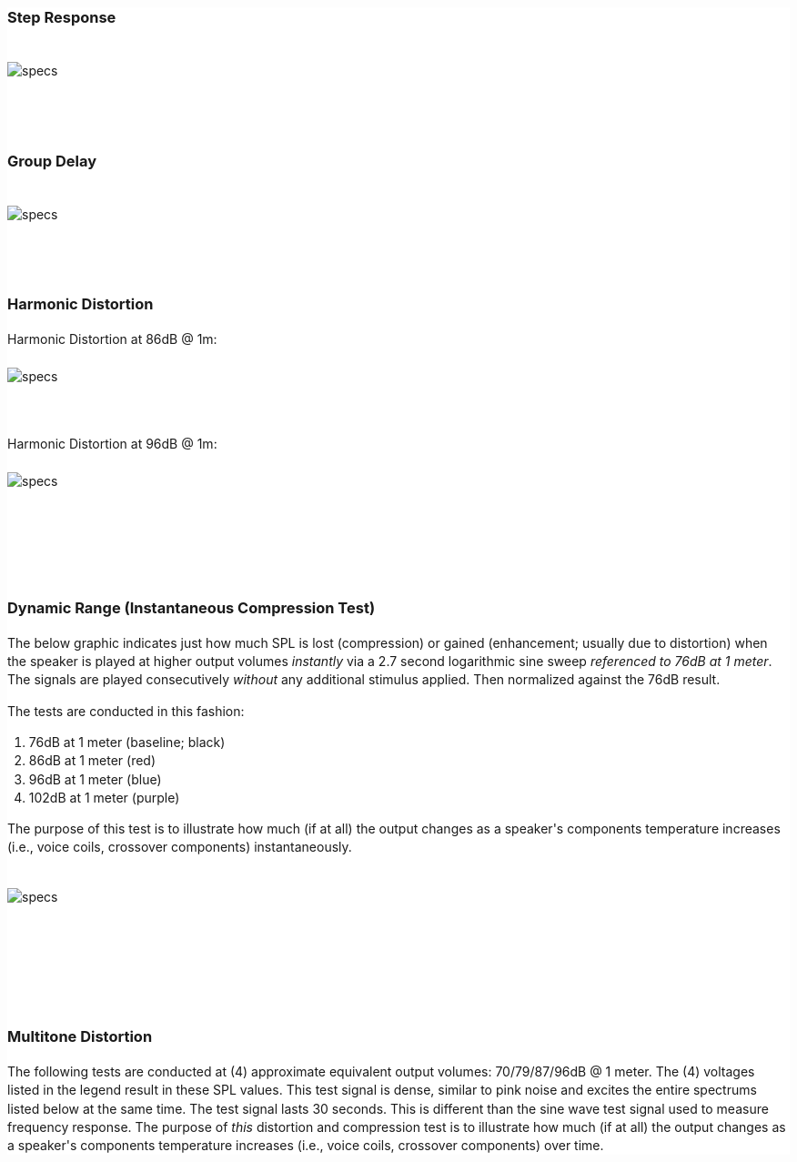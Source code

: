 ### Step Response

<img align="left" src="https://dl.dropboxusercontent.com/scl/fi/opnhfmmdjjze4zl252eqn/Definitive-Technology-BP-9020-Step-Response.png?rlkey=nl42fu9an74qpjetilja9ipi5&dl=0" alt="specs" width="100%" style="vertical-align:middle;margin:20px 0px"/><br clear="all" />


<br>

### Group Delay

<img align="left" src="https://dl.dropboxusercontent.com/scl/fi/i54snf1zthpkvf1qi0vdq/Definitive-Technology-BP-9020-Group-Delay.png?rlkey=qclfljh41xmpqx25tendsvmfo&dl=0" alt="specs" width="100%" style="vertical-align:middle;margin:20px 0px"/><br clear="all" />

<br>

### Harmonic Distortion

Harmonic Distortion at 86dB @ 1m:
<img align="left" src="https://dl.dropboxusercontent.com/scl/fi/08w8deylxy7okrdrcponw/Definitive-Technology-BP-9020-Harmonic-Distortion-86dB-1m.png?rlkey=ohm1f53eh3y1o5v8eopzljgac&dl=0" alt="specs" width="100%" style="vertical-align:middle;margin:20px 0px"/><br clear="all" />
<br>

Harmonic Distortion at 96dB @ 1m:
<img align="left" src="https://dl.dropboxusercontent.com/scl/fi/fxsd6ppvtwscl0yjss5tc/Definitive-Technology-BP-9020-Harmonic-Distortion-96dB-1m.png?rlkey=owbeb4d5a7nai936ceu3gltdl&dl=0" alt="specs" width="100%" style="vertical-align:middle;margin:20px 0px"/><br clear="all" />
<br><br>



<br>


### Dynamic Range (Instantaneous Compression Test)

The below graphic indicates just how much SPL is lost (compression) or gained (enhancement; usually due to distortion) when the speaker is played at higher output volumes *instantly* via a 2.7 second logarithmic sine sweep *referenced to 76dB at 1 meter*.  The signals are played consecutively *without* any additional stimulus applied.  Then normalized against the 76dB result.

The tests are conducted in this fashion:
1) 76dB at 1 meter (baseline; black)
2) 86dB at 1 meter (red)
3) 96dB at 1 meter (blue)
4) 102dB at 1 meter (purple)

The purpose of this test is to illustrate how much (if at all) the output changes as a speaker's components temperature increases (i.e., voice coils, crossover components) instantaneously.


<img align="left" src="https://dl.dropboxusercontent.com/scl/fi/fykr124sm2odiw90g3dps/Definitive-Technology-BP-9020_Compression.png?rlkey=r9hs2h69lgthjj1lkbqpwtmdd&dl=0" alt="specs" width="100%" style="vertical-align:middle;margin:20px 0px"/><br clear="all" />

<br>

<br><br>

### Multitone Distortion

The following tests are conducted at (4) approximate equivalent output volumes: 70/79/87/96dB @ 1 meter.  The (4) voltages listed in the legend result in these SPL values.  This test signal is dense, similar to pink noise and excites the entire spectrums listed below at the same time.  The test signal lasts 30 seconds.  This is different than the sine wave test signal used to measure frequency response.  The purpose of *this* distortion and compression test is to illustrate how much (if at all) the output changes as a speaker's components temperature increases (i.e., voice coils, crossover components) over time.
